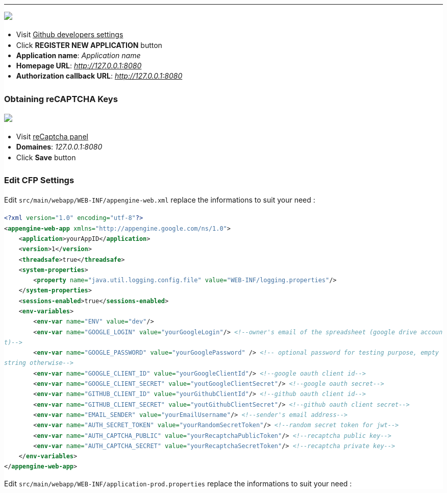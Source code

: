 <hr>

<img src="https://www.cloudamqp.com/images/blog/github.png" height="70">

- Visit [Github developers settings](https://github.com/settings/developers)
- Click **REGISTER NEW APPLICATION** button
 - **Application name**: *Application name*
 - **Homepage URL**: *http://127.0.0.1:8080*
 - **Authorization callback URL**: *http://127.0.0.1:8080*

### Obtaining reCAPTCHA Keys

<img src="https://www.gstatic.com/recaptcha/admin/logo_recaptcha_color_24dp.png" height="70">

- Visit [reCaptcha panel](https://www.google.com/recaptcha/admin)
 - **Domaines**: *127.0.0.1:8080*
- Click **Save** button

### Edit CFP Settings


Edit `src/main/webapp/WEB-INF/appengine-web.xml` replace the informations to suit your need :

```xml
<?xml version="1.0" encoding="utf-8"?>
<appengine-web-app xmlns="http://appengine.google.com/ns/1.0">
    <application>yourAppID</application>
    <version>1</version>
    <threadsafe>true</threadsafe>
    <system-properties>
        <property name="java.util.logging.config.file" value="WEB-INF/logging.properties"/>
    </system-properties>
    <sessions-enabled>true</sessions-enabled>
    <env-variables>
        <env-var name="ENV" value="dev"/>
        <env-var name="GOOGLE_LOGIN" value="yourGoogleLogin"/> <!--owner's email of the spreadsheet (google drive account)-->
        <env-var name="GOOGLE_PASSWORD" value="yourGooglePassword" /> <!-- optional password for testing purpose, empty string otherwise-->
        <env-var name="GOOGLE_CLIENT_ID" value="yourGoogleClientId"/> <!--google oauth client id-->
        <env-var name="GOOGLE_CLIENT_SECRET" value="youtGoogleClientSecret"/> <!--google oauth secret-->
        <env-var name="GITHUB_CLIENT_ID" value="yourGithubClientId"/> <!--github oauth client id-->
        <env-var name="GITHUB_CLIENT_SECRET" value="youtGithubClientSecret"/> <!--github oauth client secret-->
        <env-var name="EMAIL_SENDER" value="yourEmailUsername"/> <!--sender's email address-->
        <env-var name="AUTH_SECRET_TOKEN" value="yourRandomSecretToken"/> <!--random secret token for jwt-->
        <env-var name="AUTH_CAPTCHA_PUBLIC" value="yourRecaptchaPublicToken"/> <!--recaptcha public key-->
        <env-var name="AUTH_CAPTCHA_SECRET" value="yourRecaptchaSecretToken"/> <!--recaptcha private key-->
    </env-variables>
</appengine-web-app>
```
Edit `src/main/webapp/WEB-INF/application-prod.properties` replace the informations to suit your need :
